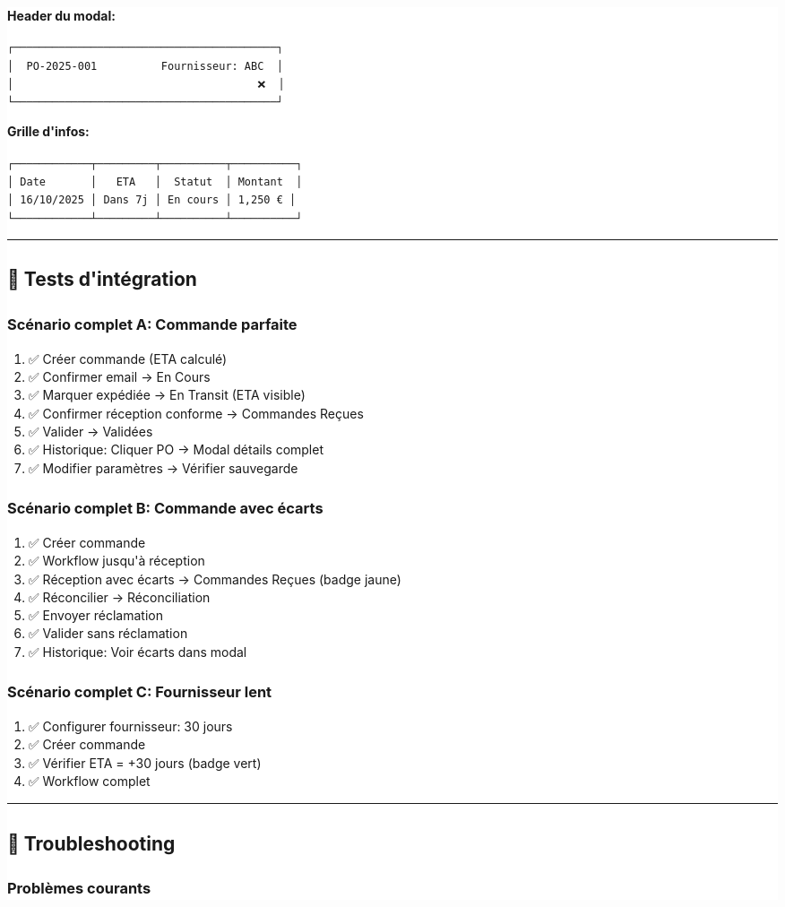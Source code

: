 **Header du modal:**
```
┌─────────────────────────────────────────┐
│  PO-2025-001          Fournisseur: ABC  │
│                                      ❌  │
└─────────────────────────────────────────┘
```

**Grille d'infos:**
```
┌────────────┬─────────┬──────────┬──────────┐
│ Date       │   ETA   │  Statut  │ Montant  │
│ 16/10/2025 │ Dans 7j │ En cours │ 1,250 € │
└────────────┴─────────┴──────────┴──────────┘
```

---

## 🔄 Tests d'intégration

### Scénario complet A: Commande parfaite

1. ✅ Créer commande (ETA calculé)
2. ✅ Confirmer email → En Cours
3. ✅ Marquer expédiée → En Transit (ETA visible)
4. ✅ Confirmer réception conforme → Commandes Reçues
5. ✅ Valider → Validées
6. ✅ Historique: Cliquer PO → Modal détails complet
7. ✅ Modifier paramètres → Vérifier sauvegarde

### Scénario complet B: Commande avec écarts

1. ✅ Créer commande
2. ✅ Workflow jusqu'à réception
3. ✅ Réception avec écarts → Commandes Reçues (badge jaune)
4. ✅ Réconcilier → Réconciliation
5. ✅ Envoyer réclamation
6. ✅ Valider sans réclamation
7. ✅ Historique: Voir écarts dans modal

### Scénario complet C: Fournisseur lent

1. ✅ Configurer fournisseur: 30 jours
2. ✅ Créer commande
3. ✅ Vérifier ETA = +30 jours (badge vert)
4. ✅ Workflow complet

---

## 🐛 Troubleshooting

### Problèmes courants

